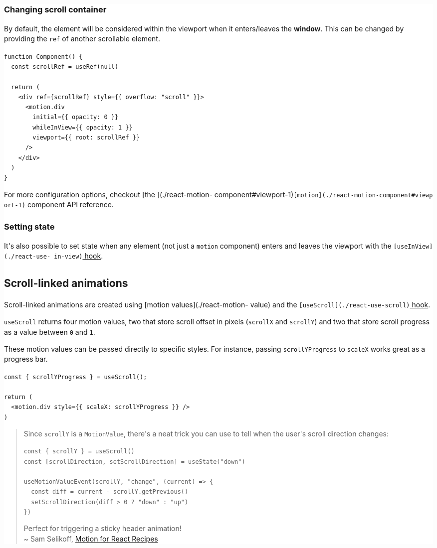 ### Changing scroll container

By default, the element will be considered within the viewport when it
enters/leaves the **window**. This can be changed by providing the `ref` of
another scrollable element.

    
    
    function Component() {
      const scrollRef = useRef(null)
      
      return (
        <div ref={scrollRef} style={{ overflow: "scroll" }}>
          <motion.div
            initial={{ opacity: 0 }}
            whileInView={{ opacity: 1 }}
            viewport={{ root: scrollRef }}
          />
        </div>
      )
    }

For more configuration options, checkout [the ](./react-motion-
component#viewport-1)`[motion](./react-motion-component#viewport-1)`[
component](./react-motion-component#viewport-1) API reference.

### Setting state

It's also possible to set state when any element (not just a `motion`
component) enters and leaves the viewport with the `[useInView](./react-use-
in-view)`[ hook](./react-use-in-view).

## Scroll-linked animations

Scroll-linked animations are created using [motion values](./react-motion-
value) and the `[useScroll](./react-use-scroll)`[ hook](./react-use-scroll).

`useScroll` returns four motion values, two that store scroll offset in pixels
(`scrollX` and `scrollY`) and two that store scroll progress as a value
between `0` and `1`.

These motion values can be passed directly to specific styles. For instance,
passing `scrollYProgress` to `scaleX` works great as a progress bar.

    
    
    const { scrollYProgress } = useScroll();
    
    return (
      <motion.div style={{ scaleX: scrollYProgress }} />  
    )

> Since `scrollY` is a `MotionValue`, there's a neat trick you can use to tell
> when the user's scroll direction changes:
>  
>  
>     const { scrollY } = useScroll()
>     const [scrollDirection, setScrollDirection] = useState("down")
>  
>     useMotionValueEvent(scrollY, "change", (current) => {
>       const diff = current - scrollY.getPrevious()
>       setScrollDirection(diff > 0 ? "down" : "up")
>     })
>
> Perfect for triggering a sticky header animation!  
> ~ Sam Selikoff, [Motion for React
> Recipes](https://buildui.com/courses/framer-motion-recipes)
